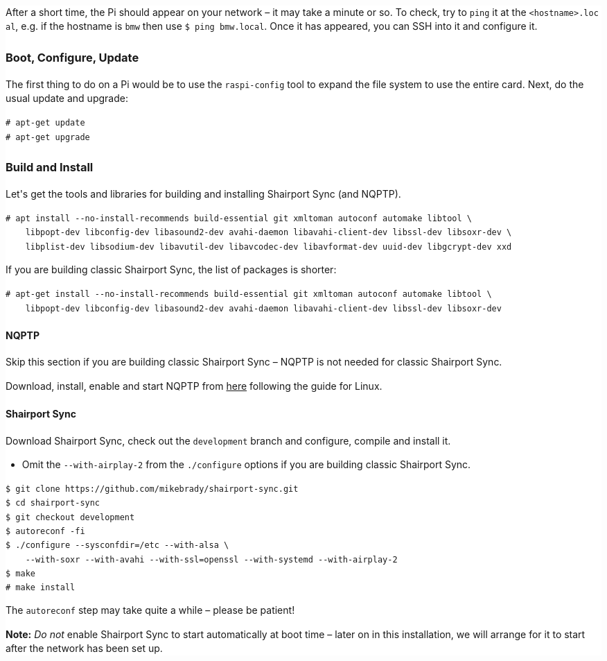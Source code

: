 After a short time, the Pi should appear on your network – it may take a minute or so. To check, try to `ping` it at the `<hostname>.local`, e.g. if the hostname is `bmw` then use `$ ping bmw.local`. Once it has appeared, you can SSH into it and configure it.

### Boot, Configure, Update 
The first thing to do on a Pi would be to use the `raspi-config` tool to expand the file system to use the entire card. Next, do the usual update and upgrade:
```
# apt-get update
# apt-get upgrade
``` 

### Build and Install 
Let's get the tools and libraries for building and installing Shairport Sync (and NQPTP).

```
# apt install --no-install-recommends build-essential git xmltoman autoconf automake libtool \
    libpopt-dev libconfig-dev libasound2-dev avahi-daemon libavahi-client-dev libssl-dev libsoxr-dev \
    libplist-dev libsodium-dev libavutil-dev libavcodec-dev libavformat-dev uuid-dev libgcrypt-dev xxd
```
If you are building classic Shairport Sync, the list of packages is shorter:
```
# apt-get install --no-install-recommends build-essential git xmltoman autoconf automake libtool \
    libpopt-dev libconfig-dev libasound2-dev avahi-daemon libavahi-client-dev libssl-dev libsoxr-dev
```

#### NQPTP
Skip this section if you are building classic Shairport Sync – NQPTP is not needed for classic Shairport Sync.

Download, install, enable and start NQPTP from [here](https://github.com/mikebrady/nqptp) following the guide for Linux.

#### Shairport Sync
Download Shairport Sync, check out the `development` branch and configure, compile and install it.

* Omit the `--with-airplay-2` from the `./configure` options if you are building classic Shairport Sync.

```
$ git clone https://github.com/mikebrady/shairport-sync.git
$ cd shairport-sync
$ git checkout development
$ autoreconf -fi
$ ./configure --sysconfdir=/etc --with-alsa \
    --with-soxr --with-avahi --with-ssl=openssl --with-systemd --with-airplay-2
$ make
# make install
```
The `autoreconf` step may take quite a while – please be patient!

**Note:** *Do not* enable Shairport Sync to start automatically at boot time – later on in this installation, we will arrange for it to start after the network has been set up.
